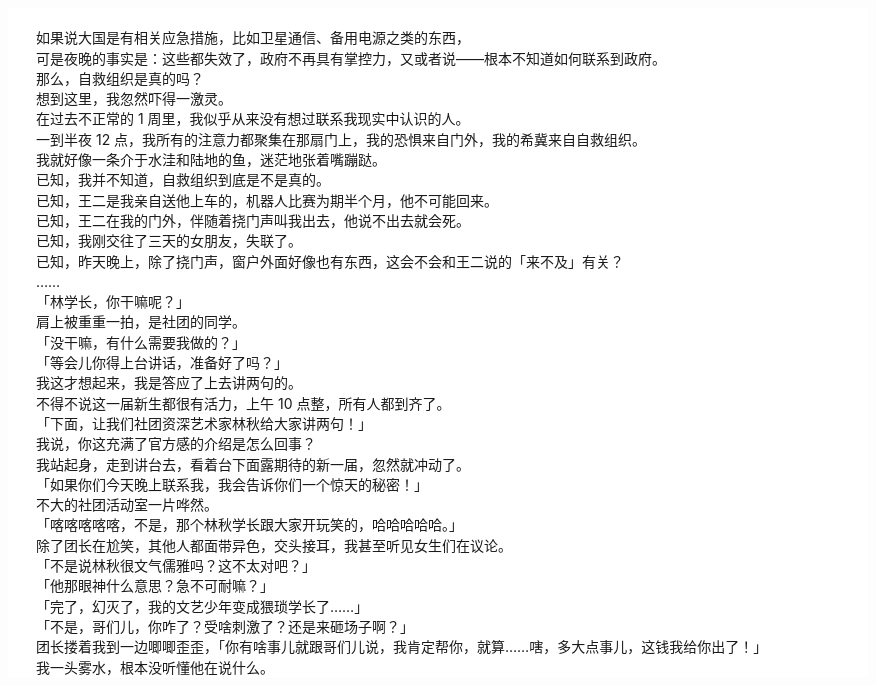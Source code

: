<br>   
&emsp;&emsp;如果说大国是有相关应急措施，比如卫星通信、备用电源之类的东西，  
<br>   
&emsp;&emsp;可是夜晚的事实是：这些都失效了，政府不再具有掌控力，又或者说——根本不知道如何联系到政府。  
<br>   
&emsp;&emsp;那么，自救组织是真的吗？  
<br>   
&emsp;&emsp;想到这里，我忽然吓得一激灵。  
<br>   
&emsp;&emsp;在过去不正常的 1 周里，我似乎从来没有想过联系我现实中认识的人。  
<br>   
&emsp;&emsp;一到半夜 12 点，我所有的注意力都聚集在那扇门上，我的恐惧来自门外，我的希冀来自自救组织。  
<br>   
&emsp;&emsp;我就好像一条介于水洼和陆地的鱼，迷茫地张着嘴蹦跶。  
<br>   
&emsp;&emsp;已知，我并不知道，自救组织到底是不是真的。  
<br>   
&emsp;&emsp;已知，王二是我亲自送他上车的，机器人比赛为期半个月，他不可能回来。  
<br>   
&emsp;&emsp;已知，王二在我的门外，伴随着挠门声叫我出去，他说不出去就会死。  
<br>   
&emsp;&emsp;已知，我刚交往了三天的女朋友，失联了。  
<br>   
&emsp;&emsp;已知，昨天晚上，除了挠门声，窗户外面好像也有东西，这会不会和王二说的「来不及」有关？  
<br>   
&emsp;&emsp;……  
<br>   
&emsp;&emsp;「林学长，你干嘛呢？」  
<br>   
&emsp;&emsp;肩上被重重一拍，是社团的同学。  
<br>   
&emsp;&emsp;「没干嘛，有什么需要我做的？」  
<br>   
&emsp;&emsp;「等会儿你得上台讲话，准备好了吗？」  
<br>   
&emsp;&emsp;我这才想起来，我是答应了上去讲两句的。  
<br>   
&emsp;&emsp;不得不说这一届新生都很有活力，上午 10 点整，所有人都到齐了。  
<br>   
&emsp;&emsp;「下面，让我们社团资深艺术家林秋给大家讲两句！」  
<br>   
&emsp;&emsp;我说，你这充满了官方感的介绍是怎么回事？  
<br>   
&emsp;&emsp;我站起身，走到讲台去，看着台下面露期待的新一届，忽然就冲动了。  
<br>   
&emsp;&emsp;「如果你们今天晚上联系我，我会告诉你们一个惊天的秘密！」  
<br>   
&emsp;&emsp;不大的社团活动室一片哗然。  
<br>   
&emsp;&emsp;「喀喀喀喀喀，不是，那个林秋学长跟大家开玩笑的，哈哈哈哈哈。」  
<br>   
&emsp;&emsp;除了团长在尬笑，其他人都面带异色，交头接耳，我甚至听见女生们在议论。  
<br>   
&emsp;&emsp;「不是说林秋很文气儒雅吗？这不太对吧？」  
<br>   
&emsp;&emsp;「他那眼神什么意思？急不可耐嘛？」  
<br>   
&emsp;&emsp;「完了，幻灭了，我的文艺少年变成猥琐学长了……」  
<br>   
&emsp;&emsp;「不是，哥们儿，你咋了？受啥刺激了？还是来砸场子啊？」  
<br>   
&emsp;&emsp;团长搂着我到一边唧唧歪歪，「你有啥事儿就跟哥们儿说，我肯定帮你，就算……嗐，多大点事儿，这钱我给你出了！」  
<br>   
&emsp;&emsp;我一头雾水，根本没听懂他在说什么。  